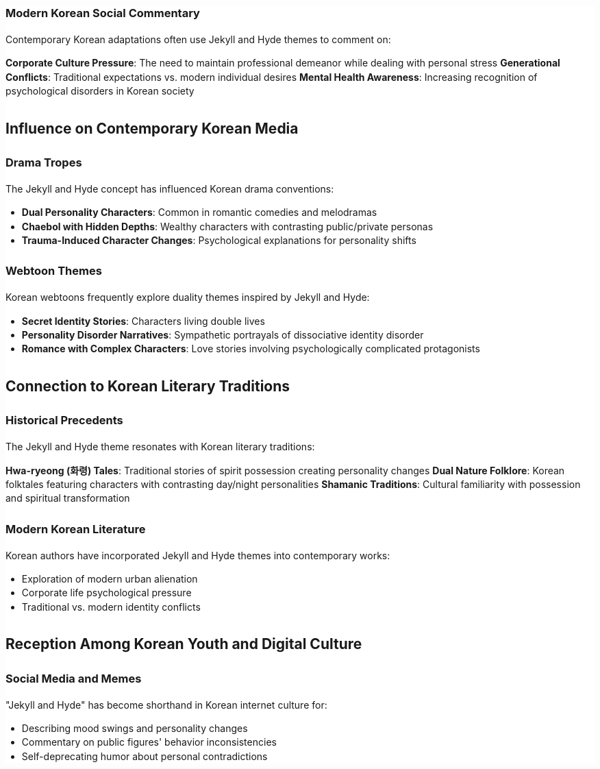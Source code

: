 ### Modern Korean Social Commentary

Contemporary Korean adaptations often use Jekyll and Hyde themes to comment on:

**Corporate Culture Pressure**: The need to maintain professional demeanor while dealing with personal stress
**Generational Conflicts**: Traditional expectations vs. modern individual desires
**Mental Health Awareness**: Increasing recognition of psychological disorders in Korean society

## Influence on Contemporary Korean Media

### Drama Tropes

The Jekyll and Hyde concept has influenced Korean drama conventions:
- **Dual Personality Characters**: Common in romantic comedies and melodramas
- **Chaebol with Hidden Depths**: Wealthy characters with contrasting public/private personas
- **Trauma-Induced Character Changes**: Psychological explanations for personality shifts

### Webtoon Themes

Korean webtoons frequently explore duality themes inspired by Jekyll and Hyde:
- **Secret Identity Stories**: Characters living double lives
- **Personality Disorder Narratives**: Sympathetic portrayals of dissociative identity disorder
- **Romance with Complex Characters**: Love stories involving psychologically complicated protagonists

## Connection to Korean Literary Traditions

### Historical Precedents

The Jekyll and Hyde theme resonates with Korean literary traditions:

**Hwa-ryeong (화령) Tales**: Traditional stories of spirit possession creating personality changes
**Dual Nature Folklore**: Korean folktales featuring characters with contrasting day/night personalities
**Shamanic Traditions**: Cultural familiarity with possession and spiritual transformation

### Modern Korean Literature

Korean authors have incorporated Jekyll and Hyde themes into contemporary works:
- Exploration of modern urban alienation
- Corporate life psychological pressure
- Traditional vs. modern identity conflicts

## Reception Among Korean Youth and Digital Culture

### Social Media and Memes

"Jekyll and Hyde" has become shorthand in Korean internet culture for:
- Describing mood swings and personality changes
- Commentary on public figures' behavior inconsistencies
- Self-deprecating humor about personal contradictions
